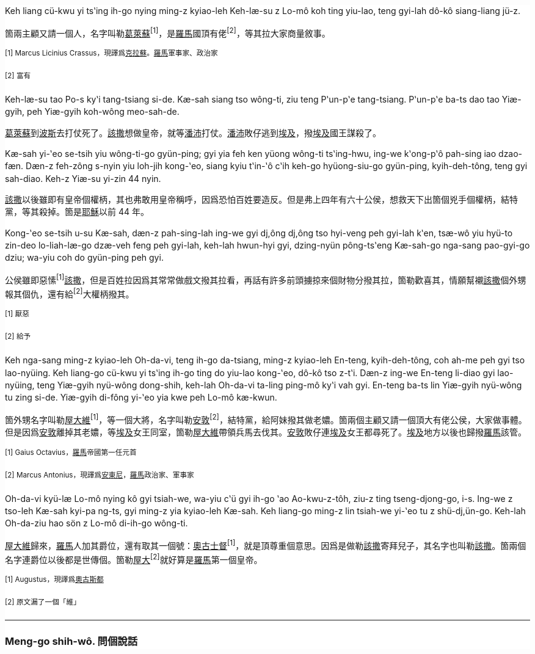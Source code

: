 Keh liang cü-kwu yi tsʽing ih-go nying ming-z kyiao-leh Keh-læ-su z Lo-mô koh ting yiu-lao, teng gyi-lah dô-kô siang-liang jü-z.

箇兩主顧又請一個人，名字叫勒<u>葛萊蘇</u><sup>\[1\]</sup>，是<u>羅馬</u>國頂有佬<sup>\[2\]</sup>，等其拉大家商量敘事。

<sup>\[1\] Marcus Licinius Crassus，現譯爲<u>克拉蘇</u>。<u>羅馬</u>軍事家、政治家</sup>

<sup>\[2\] 富有</sup>

Keh-læ-su tao Po-s kyʽi tang-tsiang si-de. Kæ-sah siang tso wông-ti, ziu teng Pʽun-pʽe tang-tsiang. Pʽun-pʽe ba-ts dao tao Yiæ-gyih, peh Yiæ-gyih koh-wông meo-sah-de.

<u>葛萊蘇</u>到<u>波斯</u>去打仗死了。<u>該撒</u>想做皇帝，就等<u>潘沛</u>打仗。<u>潘沛</u>敗仔逃到<u>埃及</u>，撥<u>埃及</u>國王謀殺了。

Kæ-sah yi-ʽeo se-tsih yiu wông-ti-go gyün-ping; gyi yia feh ken yüong wông-ti tsʽing-hwu, ing-we kʽong-pʽô pah-sing iao dzao-fæn. Dæn-z feh-zông s-nyin yiu loh-jih kong-ʽeo, siang kyiu tʽin-ʽô cʽih keh-go hyüong-siu-go gyün-ping, kyih-deh-tông, teng gyi sah-diao. Keh-z Yiæ-su yi-zin 44 nyin.

<u>該撒</u>以後雖即有皇帝個權柄，其也弗敢用皇帝稱呼，因爲恐怕百姓要造反。但是弗上四年有六十公侯，想救天下出箇個兇手個權柄，結特黨，等其殺掉。箇是<u>耶穌</u>以前 44 年。

Kong-ʽeo se-tsih u-su Kæ-sah, dæn-z pah-sing-lah ing-we gyi dj,ông dj,ông tso hyi-veng peh gyi-lah kʽen, tsæ-wô yiu hyü-to zin-deo lo-liah-læ-go dzæ-veh feng peh gyi-lah, keh-lah hwun-hyi gyi, dzing-nyün pông-tsʽeng Kæ-sah-go nga-sang pao-gyi-go dziu; wa-yiu coh do gyün-ping peh gyi.

公侯雖即惡愫<sup>\[1\]</sup><u>該撒</u>，但是百姓拉因爲其常常做戲文撥其拉看，再話有許多前頭擄掠來個財物分撥其拉，箇勒歡喜其，情願幫襯<u>該撒</u>個外甥報其個仇，還有給<sup>\[2\]</sup>大權柄撥其。

<sup>\[1\] 厭惡</sup>

<sup>\[2\] 給予</sup>

Keh nga-sang ming-z kyiao-leh Oh-da-vi, teng ih-go da-tsiang, ming-z kyiao-leh En-teng, kyih-deh-tông, coh ah-me peh gyi tso lao-nyüing. Keh liang-go cü-kwu yi tsʽing ih-go ting do yiu-lao kong-ʽeo, dô-kô tso z-tʽi. Dæn-z ing-we En-teng li-diao gyi lao-nyüing, teng Yiæ-gyih nyü-wông dong-shih, keh-lah Oh-da-vi ta-ling ping-mô kyʽi vah gyi. En-teng ba-ts lin Yiæ-gyih nyü-wông tu zing si-de. Yiæ-gyih di-fông yi-ʽeo yia kwe peh Lo-mô kæ-kwun.

箇外甥名字叫勒<u>屋大維</u><sup>\[1\]</sup>，等一個大將，名字叫勒<u>安敦</u><sup>\[2\]</sup>，結特黨，給阿妹撥其做老𡢿。箇兩個主顧又請一個頂大有佬公侯，大家做事體。但是因爲<u>安敦</u>離掉其老𡢿，等<u>埃及</u>女王同室，箇勒<u>屋大維</u>帶領兵馬去伐其。<u>安敦</u>敗仔連<u>埃及</u>女王都尋死了。<u>埃及</u>地方以後也歸撥<u>羅馬</u>該管。

<sup>\[1\] Gaius Octavius，<u>羅馬</u>帝國第一任元首</sup>

<sup>\[2\] Marcus Antonius，現譯爲<u>安東尼</u>，<u>羅馬</u>政治家、軍事家</sup>

Oh-da-vi kyü-læ Lo-mô nying kô gyi tsiah-we, wa-yiu cʽü gyi ih-go ʽao Ao-kwu-z-tôh, ziu-z ting tseng-djong-go, i-s. Ing-we z tso-leh Kæ-sah kyi-pa ng-ts, gyi ming-z yia kyiao-leh Kæ-sah. Keh liang-go ming-z lin tsiah-we yi-ʽeo tu z shü-dj,ün-go. Keh-lah Oh-da-ziu hao sön z Lo-mô di-ih-go wông-ti.

<u>屋大維</u>歸來，<u>羅馬</u>人加其爵位，還有取其一個號：<u>奧古士督</u><sup>\[1\]</sup>，就是頂尊重個意思。因爲是做勒<u>該撒</u>寄拜兒子，其名字也叫勒<u>該撒</u>。箇兩個名字連爵位以後都是世傳個。箇勒<u>屋大</u><sup>\[2\]</sup>就好算是<u>羅馬</u>第一個皇帝。

<sup>\[1\] Augustus，現譯爲<u>奧古斯都</u></sup>

<sup>\[2\] 原文漏了一個「維」</sup>

---

### Meng-go shih-wô. 問個說話
